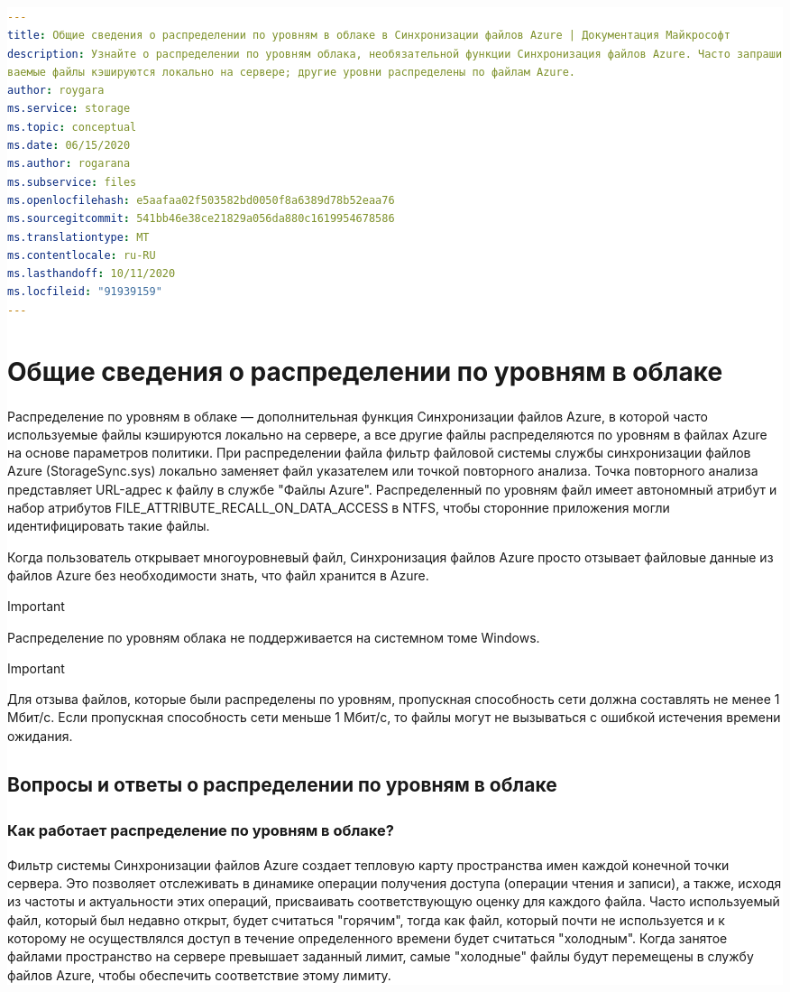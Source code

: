 ```yaml
---
title: Общие сведения о распределении по уровням в облаке в Синхронизации файлов Azure | Документация Майкрософт
description: Узнайте о распределении по уровням облака, необязательной функции Синхронизация файлов Azure. Часто запрашиваемые файлы кэшируются локально на сервере; другие уровни распределены по файлам Azure.
author: roygara
ms.service: storage
ms.topic: conceptual
ms.date: 06/15/2020
ms.author: rogarana
ms.subservice: files
ms.openlocfilehash: e5aafaa02f503582bd0050f8a6389d78b52eaa76
ms.sourcegitcommit: 541bb46e38ce21829a056da880c1619954678586
ms.translationtype: MT
ms.contentlocale: ru-RU
ms.lasthandoff: 10/11/2020
ms.locfileid: "91939159"
---
```

# <a name="cloud-tiering-overview"></a>Общие сведения о распределении по уровням в облаке
Распределение по уровням в облаке — дополнительная функция Синхронизации файлов Azure, в которой часто используемые файлы кэшируются локально на сервере, а все другие файлы распределяются по уровням в файлах Azure на основе параметров политики. При распределении файла фильтр файловой системы службы синхронизации файлов Azure (StorageSync.sys) локально заменяет файл указателем или точкой повторного анализа. Точка повторного анализа представляет URL-адрес к файлу в службе "Файлы Azure". Распределенный по уровням файл имеет автономный атрибут и набор атрибутов FILE_ATTRIBUTE_RECALL_ON_DATA_ACCESS в NTFS, чтобы сторонние приложения могли идентифицировать такие файлы.
 
Когда пользователь открывает многоуровневый файл, Синхронизация файлов Azure просто отзывает файловые данные из файлов Azure без необходимости знать, что файл хранится в Azure. 
 
 > [!Important]  
 > Распределение по уровням облака не поддерживается на системном томе Windows.
    
 > [!Important]  
 > Для отзыва файлов, которые были распределены по уровням, пропускная способность сети должна составлять не менее 1 Мбит/с. Если пропускная способность сети меньше 1 Мбит/с, то файлы могут не вызываться с ошибкой истечения времени ожидания.

## <a name="cloud-tiering-faq"></a>Вопросы и ответы о распределении по уровням в облаке

<a id="afs-cloud-tiering"></a>
### <a name="how-does-cloud-tiering-work"></a>Как работает распределение по уровням в облаке?
Фильтр системы Синхронизации файлов Azure создает тепловую карту пространства имен каждой конечной точки сервера. Это позволяет отслеживать в динамике операции получения доступа (операции чтения и записи), а также, исходя из частоты и актуальности этих операций, присваивать соответствующую оценку для каждого файла. Часто используемый файл, который был недавно открыт, будет считаться "горячим", тогда как файл, который почти не используется и к которому не осуществлялся доступ в течение определенного времени будет считаться "холодным". Когда занятое файлами пространство на сервере превышает заданный лимит, самые "холодные" файлы будут перемещены в службу файлов Azure, чтобы обеспечить соответствие этому лимиту.
